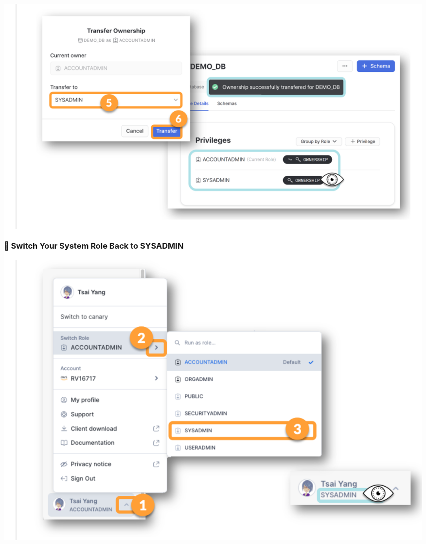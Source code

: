 >
> ![trf_ownerDB1](../../pics/trf_ownerDB1.png)

### 🥋 Switch Your System Role Back to SYSADMIN

>![switch_role](../../pics/switch_role.png)
